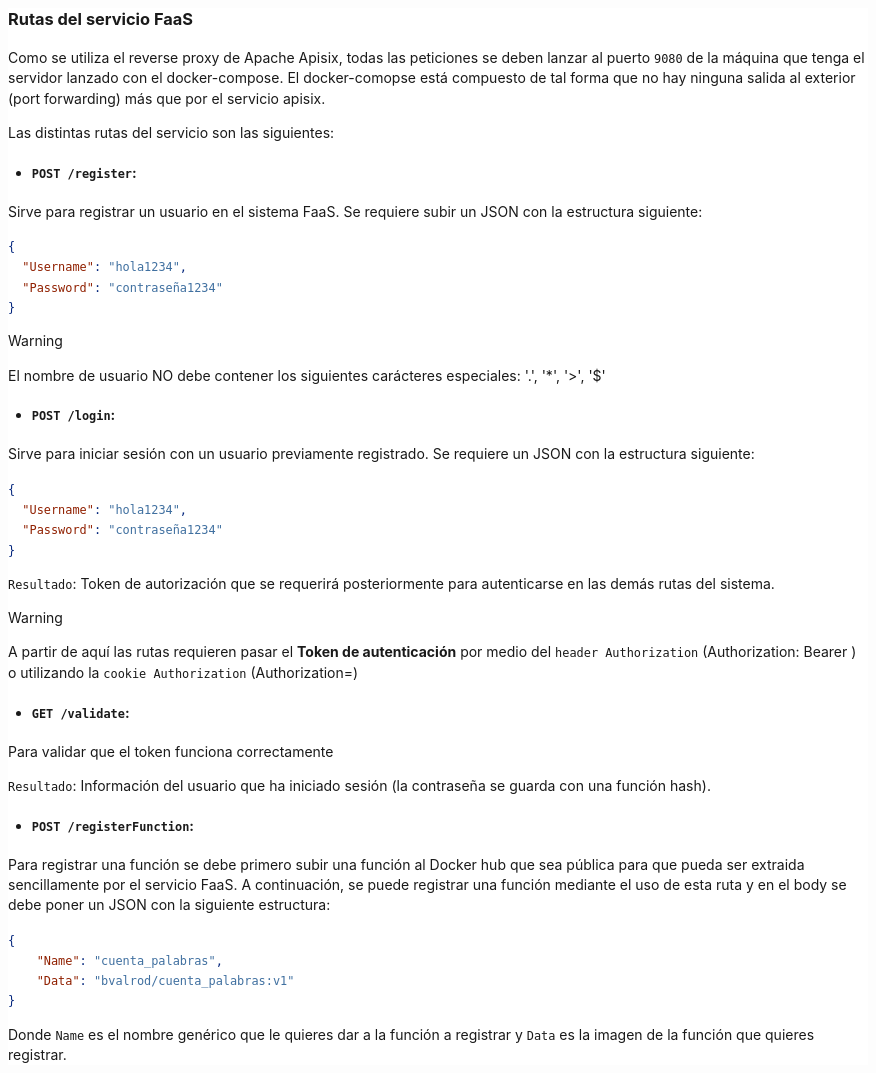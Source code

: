 ### Rutas del servicio FaaS
Como se utiliza el reverse proxy de Apache Apisix, todas las peticiones se deben lanzar al puerto ``9080`` de la máquina que tenga el servidor lanzado con el docker-compose. El docker-comopse está compuesto de tal forma que no hay ninguna salida al exterior (port forwarding) más que por el servicio apisix.

Las distintas rutas del servicio son las siguientes:

- #### ``POST /register``:
Sirve para registrar un usuario en el sistema FaaS. Se requiere subir un JSON con la estructura siguiente:
```json
{
  "Username": "hola1234",
  "Password": "contraseña1234"
}
```
>[!WARNING]
>El nombre de usuario NO debe contener los siguientes carácteres especiales: '.', '*', '>', '$'

- #### ``POST /login``:
Sirve para iniciar sesión con un usuario previamente registrado. Se requiere un JSON con la estructura siguiente:
```json
{
  "Username": "hola1234",
  "Password": "contraseña1234"
}
```
``Resultado``: Token de autorización que se requerirá posteriormente para autenticarse en las demás rutas del sistema.


> [!WARNING]  
> A partir de aquí las rutas requieren pasar el **Token de autenticación** por medio del ``header Authorization`` (Authorization: Bearer <jwt-token>) o utilizando la ``cookie Authorization`` (Authorization=<jwt-token>)


- #### ``GET /validate``:
Para validar que el token funciona correctamente

``Resultado``: Información del usuario que ha iniciado sesión (la contraseña se guarda con una función hash).


- #### ``POST /registerFunction``:
Para registrar una función se debe primero subir una función al Docker hub que sea pública para que pueda ser extraida sencillamente por el servicio FaaS. A continuación, se puede registrar una función mediante el uso de esta ruta y en el body se debe poner un JSON con la siguiente estructura:
```json
{
    "Name": "cuenta_palabras",
    "Data": "bvalrod/cuenta_palabras:v1"
}
```
Donde ``Name`` es el nombre genérico que le quieres dar a la función a registrar y ``Data`` es la imagen de la función que quieres registrar.


[Ahora yo tmb soy contributor hahaha]: #